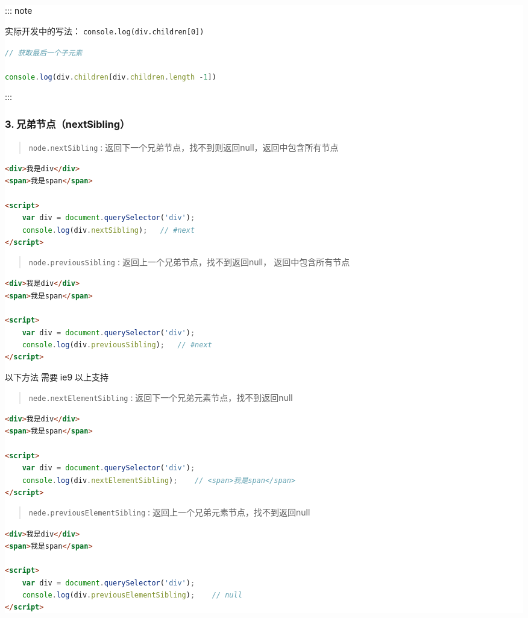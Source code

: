 ::: note

实际开发中的写法： `console.log(div.children[0])`

```js
// 获取最后一个子元素

console.log(div.children[div.children.length -1])
```

:::

### 3. 兄弟节点（nextSibling）

>   `node.nextSibling` : 返回下一个兄弟节点，找不到则返回null，返回中包含所有节点

```html
<div>我是div</div>
<span>我是span</span>

<script>
	var div = document.querySelector('div');
    console.log(div.nextSibling);	// #next
</script>
```

>   `node.previousSibling` : 返回上一个兄弟节点，找不到返回null， 返回中包含所有节点

```HTML
<div>我是div</div>
<span>我是span</span>

<script>
	var div = document.querySelector('div');
    console.log(div.previousSibling);	// #next
</script>
```

以下方法 需要 ie9 以上支持

>   `nede.nextElementSibling` : 返回下一个兄弟元素节点，找不到返回null

```HTML
<div>我是div</div>
<span>我是span</span>

<script>
	var div = document.querySelector('div');
    console.log(div.nextElementSibling);	// <span>我是span</span>
</script>
```

>   `nede.previousElementSibling` : 返回上一个兄弟元素节点，找不到返回null

```HTML
<div>我是div</div>
<span>我是span</span>

<script>
    var div = document.querySelector('div');
    console.log(div.previousElementSibling);    // null
</script>
```
